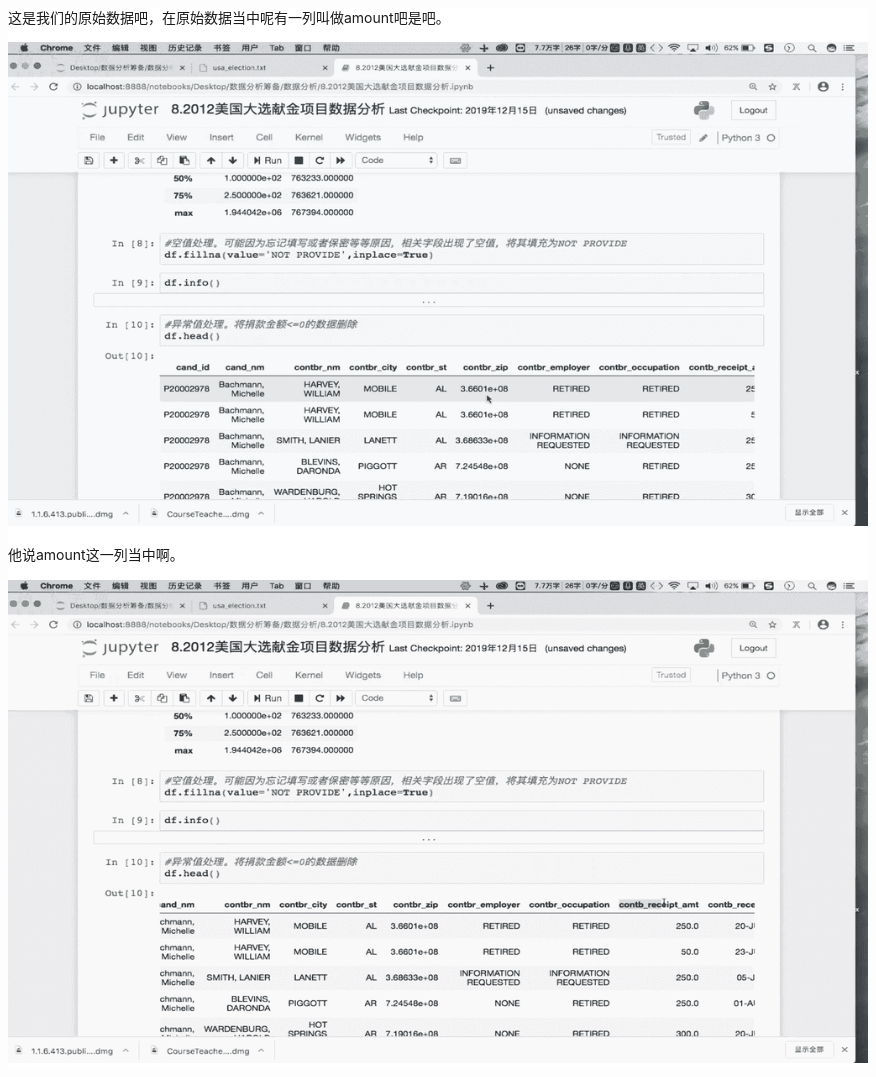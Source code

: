 这是我们的原始数据吧，在原始数据当中呢有一列叫做amount吧是吧。

![](img/12f821d64911a8f2abcad3bb0e536b64_73.png)

他说amount这一列当中啊。

![](img/12f821d64911a8f2abcad3bb0e536b64_75.png)
